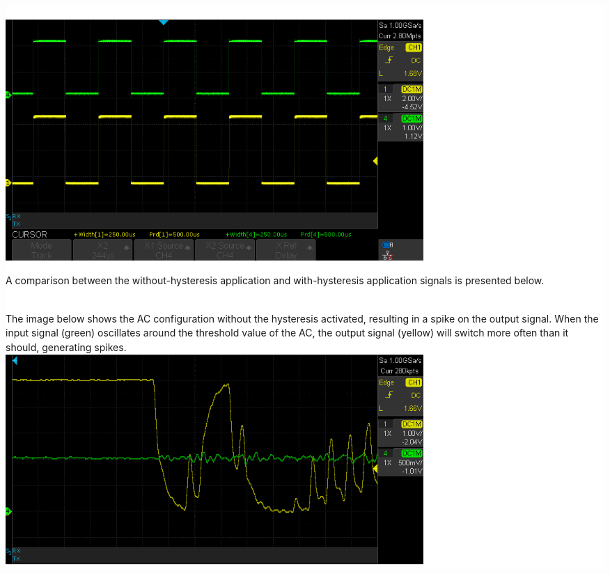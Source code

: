 <br><img src="images/preventing-false-spike-detection-signals.png" width="600">

A comparison between the without-hysteresis application and with-hysteresis application signals is presented below.

<br>The image below shows the AC configuration without the hysteresis activated, resulting in a spike on the output signal. When the input signal (green) oscillates around the threshold value of the AC, the output signal (yellow) will switch more often than it should, generating spikes.
<br><img src="images/preventing-false-spike-detection-no-hysteresis.png" width="600">
